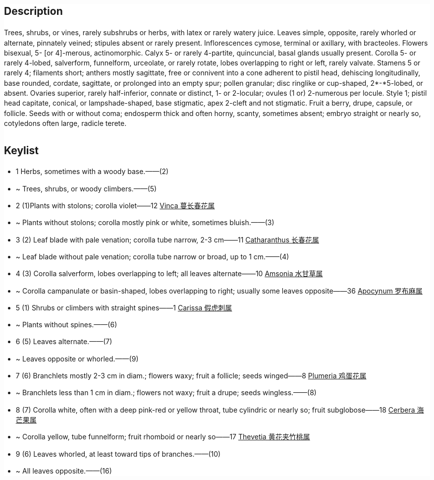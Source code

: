 ## Description

Trees, shrubs, or vines, rarely subshrubs or herbs, with latex or rarely watery juice. Leaves simple, opposite, rarely whorled or alternate, pinnately veined; stipules absent or rarely present. Inflorescences cymose, terminal or axillary, with bracteoles. Flowers bisexual, 5- [or 4]-merous, actinomorphic. Calyx 5- or rarely 4-partite, quincuncial, basal glands usually present. Corolla 5- or rarely 4-lobed, salverform, funnelform, urceolate, or rarely rotate, lobes overlapping to right or left, rarely valvate. Stamens 5 or rarely 4; filaments short; anthers mostly sagittate, free or connivent into a cone adherent to pistil head, dehiscing longitudinally, base rounded, cordate, sagittate, or prolonged into an empty spur; pollen granular; disc ringlike or cup-shaped, 2*-*5-lobed, or absent. Ovaries superior, rarely half-inferior, connate or distinct, 1- or 2-locular; ovules (1 or) 2-numerous per locule. Style 1; pistil head capitate, conical, or lampshade-shaped, base stigmatic, apex 2-cleft and not stigmatic. Fruit a berry, drupe, capsule, or follicle. Seeds with or without coma; endosperm thick and often horny, scanty, sometimes absent; embryo straight or nearly so, cotyledons often large, radicle terete.




## Keylist

* 1 Herbs, sometimes with a woody base.——(2)
* ~ Trees, shrubs, or woody climbers.——(5)

* 2 (1)Plants with stolons; corolla violet——12  [Vinca 蔓长春花属](http://www.iplant.cn/info/Vinca?t=foc)
* ~ Plants without stolons; corolla mostly pink or white, sometimes bluish.——(3)

* 3 (2) Leaf blade with pale venation; corolla tube narrow, 2-3 cm——11  [Catharanthus 长春花属](http://www.iplant.cn/info/Catharanthus?t=foc)
* ~ Leaf blade without pale venation; corolla tube narrow or broad, up to 1 cm.——(4)

* 4 (3) Corolla salverform, lobes overlapping to left; all leaves alternate——10  [Amsonia 水甘草属](http://www.iplant.cn/info/Amsonia?t=foc)
* ~ Corolla campanulate or basin-shaped, lobes overlapping to right; usually some leaves opposite——36  [Apocynum 罗布麻属](http://www.iplant.cn/info/Apocynum?t=foc)

* 5 (1) Shrubs or climbers with straight spines——1  [Carissa 假虎刺属](http://www.iplant.cn/info/Carissa?t=foc)
* ~ Plants without spines.——(6)

* 6 (5) Leaves alternate.——(7)
* ~ Leaves opposite or whorled.——(9)

* 7 (6) Branchlets mostly 2-3 cm in diam.; flowers waxy; fruit a follicle; seeds winged——8  [Plumeria 鸡蛋花属](http://www.iplant.cn/info/Plumeria?t=foc)
* ~ Branchlets less than 1 cm in diam.; flowers not waxy; fruit a drupe; seeds wingless.——(8)

* 8 (7) Corolla white, often with a deep pink-red or yellow throat, tube cylindric or nearly so; fruit subglobose——18  [Cerbera 海芒果属](http://www.iplant.cn/info/Cerbera?t=foc)
* ~ Corolla yellow, tube funnelform; fruit rhomboid or nearly so——17  [Thevetia 黄花夹竹桃属](http://www.iplant.cn/info/Thevetia?t=foc)

* 9 (6) Leaves whorled, at least toward tips of branches.——(10)
* ~ All leaves opposite.——(16)
